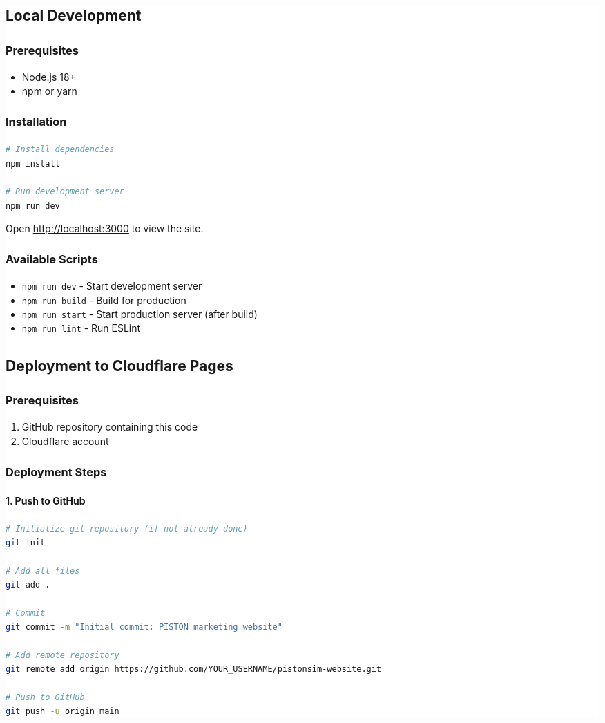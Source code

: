 ## Local Development

### Prerequisites

- Node.js 18+
- npm or yarn

### Installation

```bash
# Install dependencies
npm install

# Run development server
npm run dev
```

Open [http://localhost:3000](http://localhost:3000) to view the site.

### Available Scripts

- `npm run dev` - Start development server
- `npm run build` - Build for production
- `npm run start` - Start production server (after build)
- `npm run lint` - Run ESLint

## Deployment to Cloudflare Pages

### Prerequisites

1. GitHub repository containing this code
2. Cloudflare account

### Deployment Steps

#### 1. Push to GitHub

```bash
# Initialize git repository (if not already done)
git init

# Add all files
git add .

# Commit
git commit -m "Initial commit: PISTON marketing website"

# Add remote repository
git remote add origin https://github.com/YOUR_USERNAME/pistonsim-website.git

# Push to GitHub
git push -u origin main
```
